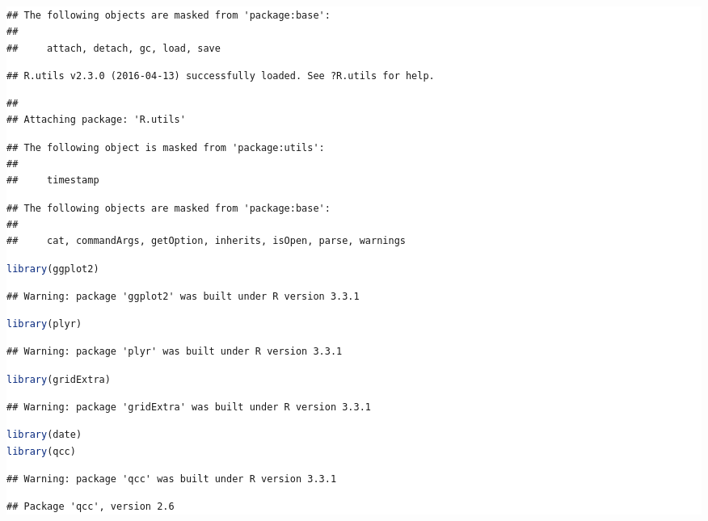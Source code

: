 ```
## The following objects are masked from 'package:base':
## 
##     attach, detach, gc, load, save
```

```
## R.utils v2.3.0 (2016-04-13) successfully loaded. See ?R.utils for help.
```

```
## 
## Attaching package: 'R.utils'
```

```
## The following object is masked from 'package:utils':
## 
##     timestamp
```

```
## The following objects are masked from 'package:base':
## 
##     cat, commandArgs, getOption, inherits, isOpen, parse, warnings
```

```r
library(ggplot2)
```

```
## Warning: package 'ggplot2' was built under R version 3.3.1
```

```r
library(plyr)
```

```
## Warning: package 'plyr' was built under R version 3.3.1
```

```r
library(gridExtra)
```

```
## Warning: package 'gridExtra' was built under R version 3.3.1
```

```r
library(date)
library(qcc)
```

```
## Warning: package 'qcc' was built under R version 3.3.1
```

```
## Package 'qcc', version 2.6
```
